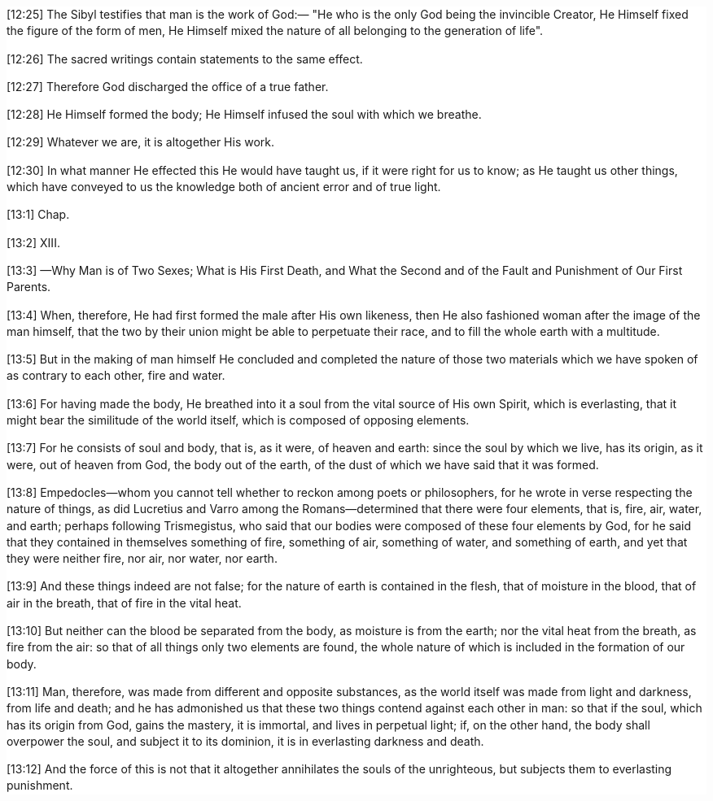 [12:25] The Sibyl testifies that man is the work of God:—  "He who is the only God being the invincible Creator, He Himself fixed the figure of the form of men, He Himself mixed the nature of all belonging to the generation of life".

[12:26] The sacred writings contain statements to the same effect.

[12:27] Therefore God discharged the office of a true father.

[12:28] He Himself formed the body; He Himself infused the soul with which we breathe.

[12:29] Whatever we are, it is altogether His work.

[12:30] In what manner He effected this He would have taught us, if it were right for us to know; as He taught us other things, which have conveyed to us the knowledge both of ancient error and of true light.

[13:1] Chap.

[13:2] XIII.

[13:3] —Why Man is of Two Sexes; What is His First Death, and What the Second and of the Fault and Punishment of Our First Parents.

[13:4] When, therefore, He had first formed the male after His own likeness, then He also fashioned woman after the image of the man himself, that the two by their union might be able to perpetuate their race, and to fill the whole earth with a multitude.

[13:5] But in the making of man himself He concluded and completed the nature of those two materials which we have spoken of as contrary to each other, fire and water.

[13:6] For having made the body, He breathed into it a soul from the vital source of His own Spirit, which is everlasting, that it might bear the similitude of the world itself, which is composed of opposing elements.

[13:7] For he consists of soul and body, that is, as it were, of heaven and earth: since the soul by which we live, has its origin, as it were, out of heaven from God, the body out of the earth, of the dust of which we have said that it was formed.

[13:8] Empedocles—whom you cannot tell whether to reckon among poets or philosophers, for he wrote in verse respecting the nature of things, as did Lucretius and Varro among the Romans—determined that there were four elements, that is, fire, air, water, and earth; perhaps following Trismegistus, who said that our bodies were composed of these four elements by God, for he said that they contained in themselves something of fire, something of air, something of water, and something of earth, and yet that they were neither fire, nor air, nor water, nor earth.

[13:9] And these things indeed are not false; for the nature of earth is contained in the flesh, that of moisture in the blood, that of air in the breath, that of fire in the vital heat.

[13:10] But neither can the blood be separated from the body, as moisture is from the earth; nor the vital heat from the breath, as fire from the air: so that of all things only two elements are found, the whole nature of which is included in the formation of our body.

[13:11] Man, therefore, was made from different and opposite substances, as the world itself was made from light and darkness, from life and death; and he has admonished us that these two things contend against each other in man: so that if the soul, which has its origin from God, gains the mastery, it is immortal, and lives in perpetual light; if, on the other hand, the body shall overpower the soul, and subject it to its dominion, it is in everlasting darkness and death.

[13:12] And the force of this is not that it altogether annihilates the souls of the unrighteous, but subjects them to everlasting punishment.
